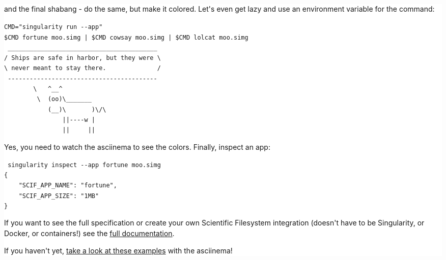 and the final shabang - do the same, but make it colored. Let's even get lazy and use
an environment variable for the command:


```
CMD="singularity run --app"
$CMD fortune moo.simg | $CMD cowsay moo.simg | $CMD lolcat moo.simg
 _________________________________________
/ Ships are safe in harbor, but they were \
\ never meant to stay there.              /
 -----------------------------------------
        \   ^__^
         \  (oo)\_______
            (__)\       )\/\
                ||----w |
                ||     ||

```

Yes, you need to watch the asciinema to see the colors. Finally, inspect an app:

```
 singularity inspect --app fortune moo.simg 
{
    "SCIF_APP_NAME": "fortune",
    "SCIF_APP_SIZE": "1MB"
}
```

If you want to see the full specification or create your own Scientific Filesystem integration (doesn't have to be Singularity, or Docker, or containers!) see the [full documentation](https://sci-f.github.io).

If you haven't yet, <a href="https://asciinema.org/a/139153?speed=3" target="_blank">take a look at these examples</a> with the asciinema!
